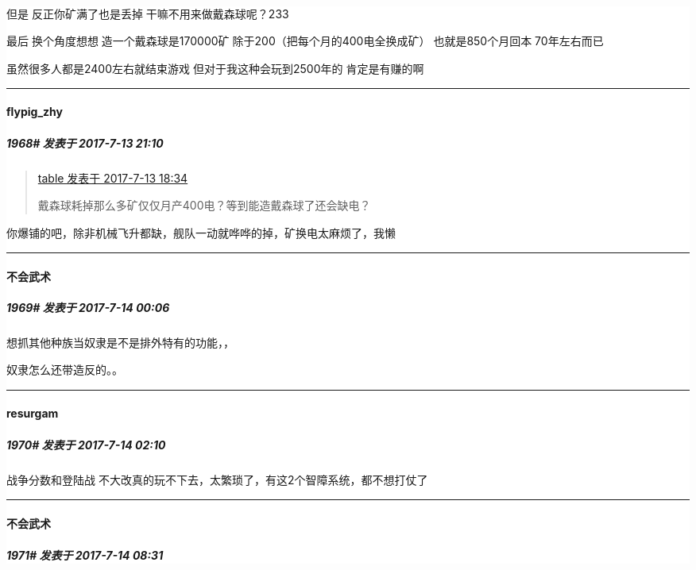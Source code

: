 但是 反正你矿满了也是丢掉 干嘛不用来做戴森球呢？233


最后 换个角度想想 造一个戴森球是170000矿 除于200（把每个月的400电全换成矿） 也就是850个月回本 70年左右而已 

虽然很多人都是2400左右就结束游戏 但对于我这种会玩到2500年的 肯定是有赚的啊








-----

####  flypig_zhy  
##### 1968#       发表于 2017-7-13 21:10



<blockquote><a href="httphttps://bbs.saraba1st.com/2b/forum.php?mod=redirect&amp;goto=findpost&amp;pid=36569207&amp;ptid=1275523" target="_blank">table 发表于 2017-7-13 18:34</a>

戴森球耗掉那么多矿仅仅月产400电？等到能造戴森球了还会缺电？</blockquote>
你爆铺的吧，除非机械飞升都缺，舰队一动就哗哗的掉，矿换电太麻烦了，我懒







-----

####  不会武术  
##### 1969#       发表于 2017-7-14 00:06




想抓其他种族当奴隶是不是排外特有的功能，，

奴隶怎么还带造反的。。







-----

####  resurgam  
##### 1970#       发表于 2017-7-14 02:10




战争分数和登陆战 不大改真的玩不下去，太繁琐了，有这2个智障系统，都不想打仗了







-----

####  不会武术  
##### 1971#       发表于 2017-7-14 08:31
